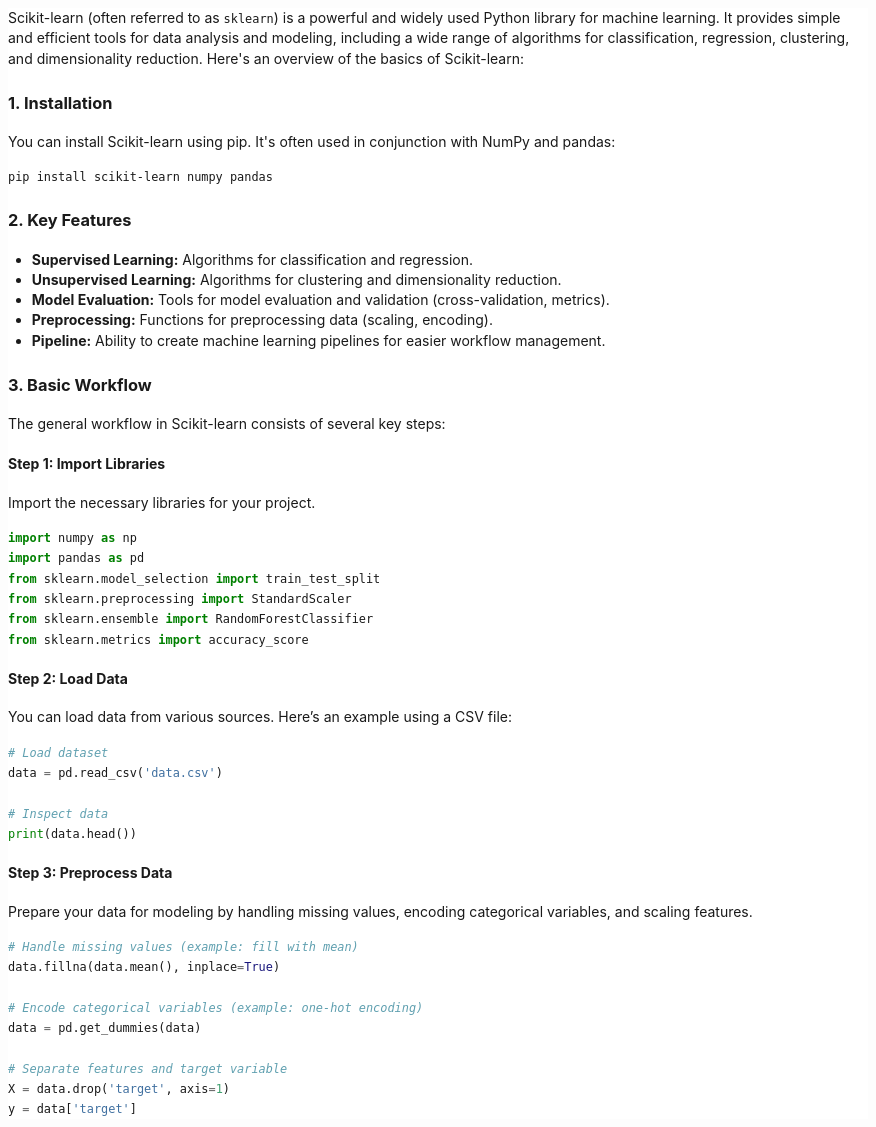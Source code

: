 Scikit-learn (often referred to as `sklearn`) is a powerful and widely used Python library for machine learning. It provides simple and efficient tools for data analysis and modeling, including a wide range of algorithms for classification, regression, clustering, and dimensionality reduction. Here's an overview of the basics of Scikit-learn:

### 1. **Installation**
You can install Scikit-learn using pip. It's often used in conjunction with NumPy and pandas:

```bash
pip install scikit-learn numpy pandas
```

### 2. **Key Features**
- **Supervised Learning:** Algorithms for classification and regression.
- **Unsupervised Learning:** Algorithms for clustering and dimensionality reduction.
- **Model Evaluation:** Tools for model evaluation and validation (cross-validation, metrics).
- **Preprocessing:** Functions for preprocessing data (scaling, encoding).
- **Pipeline:** Ability to create machine learning pipelines for easier workflow management.

### 3. **Basic Workflow**

The general workflow in Scikit-learn consists of several key steps:

#### Step 1: Import Libraries
Import the necessary libraries for your project.

```python
import numpy as np
import pandas as pd
from sklearn.model_selection import train_test_split
from sklearn.preprocessing import StandardScaler
from sklearn.ensemble import RandomForestClassifier
from sklearn.metrics import accuracy_score
```

#### Step 2: Load Data
You can load data from various sources. Here’s an example using a CSV file:

```python
# Load dataset
data = pd.read_csv('data.csv')

# Inspect data
print(data.head())
```

#### Step 3: Preprocess Data
Prepare your data for modeling by handling missing values, encoding categorical variables, and scaling features.

```python
# Handle missing values (example: fill with mean)
data.fillna(data.mean(), inplace=True)

# Encode categorical variables (example: one-hot encoding)
data = pd.get_dummies(data)

# Separate features and target variable
X = data.drop('target', axis=1)
y = data['target']
```
